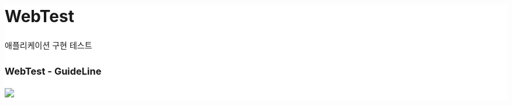 # WebTest
애플리케이션 구현 테스트
### WebTest - GuideLine
<img src="https://github.com/KimKyeongBean/WebTest/blob/master/t1_ShellScript.png?raw=true" width="100%"></img>
